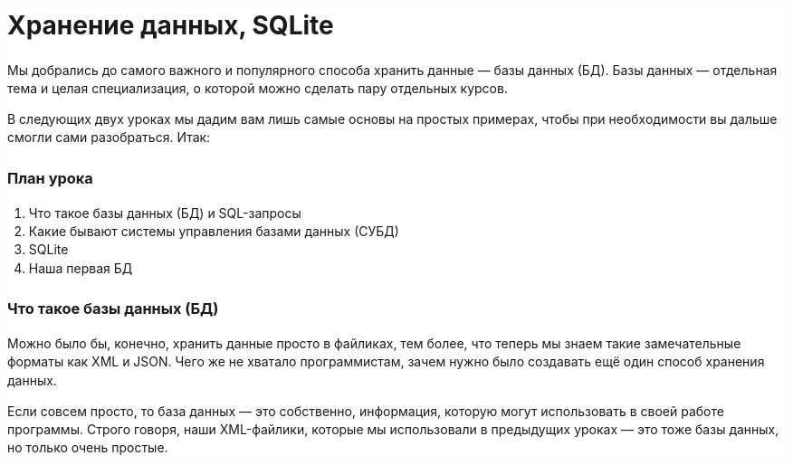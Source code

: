 # Хранение данных, SQLite 

 Мы добрались до самого важного и популярного способа хранить данные ­— базы данных (БД). Базы данных — отдельная тема и целая специализация, о которой можно сделать пару отдельных курсов.

В следующих двух уроках мы дадим вам лишь самые основы на простых примерах, чтобы при необходимости вы дальше смогли сами разобраться. Итак:

### План урока
1. Что такое базы данных (БД) и SQL-запросы
2. Какие бывают системы управления базами данных (СУБД)
3. SQLite
4. Наша первая БД



<script>
var videoPlan = {}
</script>

<div class="embed-responsive embed-responsive-16by9 rubyrush-video" id="video-0">
<iframe src="https://www.youtube.com/embed/2SeOx4XshuY" frameborder="0" allow="accelerometer; autoplay; encrypted-media; gyroscope; picture-in-picture" allowfullscreen></iframe>
<script>
videoPlan["video-0"] = [{"begin":"0:06","comment":"Приветствие и план урока"},{"begin":"0:54","comment":"Что такое база данных и зачем она нужна"},{"begin":"3:58","comment":"Реляционные базы данных"},{"begin":"5:46","comment":"Как устроена SQL база данных"}]
</script>
</div>


<div class="embed-responsive embed-responsive-16by9 rubyrush-video" id="video-1">
<iframe src="https://www.youtube.com/embed/c6_1HtydN08" frameborder="0" allow="accelerometer; autoplay; encrypted-media; gyroscope; picture-in-picture" allowfullscreen></iframe>
<script>
videoPlan["video-1"] = [{"begin":"0:04","comment":"Установка SQLite на Windows "},{"begin":"0:29","comment":"Установка DevKit на Windows "},{"begin":"2:31","comment":"Установка SQLite на Windows "},{"begin":"5:26","comment":"Установка SQLite Manager для Firefox "},{"begin":"6:23","comment":"Основы языка SQL"},{"begin":"8:11","comment":"Создаем свою первую базу SQLite"},{"begin":"13:17","comment":"Итоги урока "}]
</script>
</div>

  

### Что такое базы данных (БД)

Можно было бы, конечно, хранить данные просто в файликах, тем более, что теперь мы знаем такие замечательные форматы как XML и JSON. Чего же не хватало программистам, зачем нужно было создавать ещё один способ хранения данных.

Если совсем просто, то база данных — это собственно, информация, которую могут использовать в своей работе программы. Строго говоря, наши XML-файлики, которые мы использовали в предыдущих уроках — это тоже базы данных, но только очень простые.
